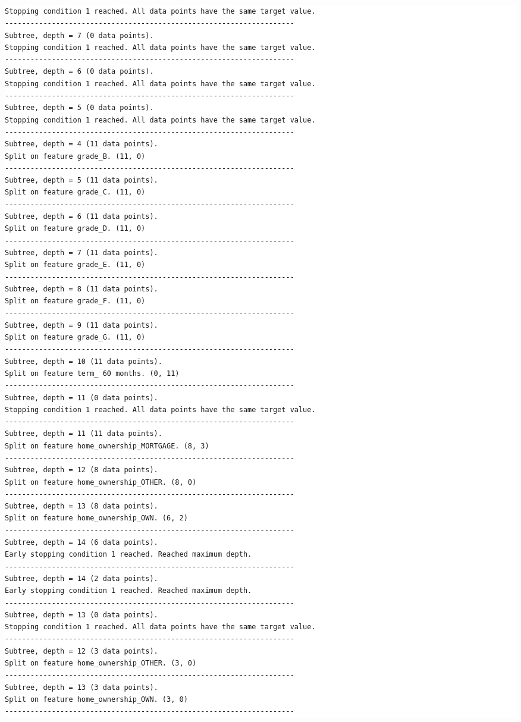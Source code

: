     Stopping condition 1 reached. All data points have the same target value.
    --------------------------------------------------------------------
    Subtree, depth = 7 (0 data points).
    Stopping condition 1 reached. All data points have the same target value.
    --------------------------------------------------------------------
    Subtree, depth = 6 (0 data points).
    Stopping condition 1 reached. All data points have the same target value.
    --------------------------------------------------------------------
    Subtree, depth = 5 (0 data points).
    Stopping condition 1 reached. All data points have the same target value.
    --------------------------------------------------------------------
    Subtree, depth = 4 (11 data points).
    Split on feature grade_B. (11, 0)
    --------------------------------------------------------------------
    Subtree, depth = 5 (11 data points).
    Split on feature grade_C. (11, 0)
    --------------------------------------------------------------------
    Subtree, depth = 6 (11 data points).
    Split on feature grade_D. (11, 0)
    --------------------------------------------------------------------
    Subtree, depth = 7 (11 data points).
    Split on feature grade_E. (11, 0)
    --------------------------------------------------------------------
    Subtree, depth = 8 (11 data points).
    Split on feature grade_F. (11, 0)
    --------------------------------------------------------------------
    Subtree, depth = 9 (11 data points).
    Split on feature grade_G. (11, 0)
    --------------------------------------------------------------------
    Subtree, depth = 10 (11 data points).
    Split on feature term_ 60 months. (0, 11)
    --------------------------------------------------------------------
    Subtree, depth = 11 (0 data points).
    Stopping condition 1 reached. All data points have the same target value.
    --------------------------------------------------------------------
    Subtree, depth = 11 (11 data points).
    Split on feature home_ownership_MORTGAGE. (8, 3)
    --------------------------------------------------------------------
    Subtree, depth = 12 (8 data points).
    Split on feature home_ownership_OTHER. (8, 0)
    --------------------------------------------------------------------
    Subtree, depth = 13 (8 data points).
    Split on feature home_ownership_OWN. (6, 2)
    --------------------------------------------------------------------
    Subtree, depth = 14 (6 data points).
    Early stopping condition 1 reached. Reached maximum depth.
    --------------------------------------------------------------------
    Subtree, depth = 14 (2 data points).
    Early stopping condition 1 reached. Reached maximum depth.
    --------------------------------------------------------------------
    Subtree, depth = 13 (0 data points).
    Stopping condition 1 reached. All data points have the same target value.
    --------------------------------------------------------------------
    Subtree, depth = 12 (3 data points).
    Split on feature home_ownership_OTHER. (3, 0)
    --------------------------------------------------------------------
    Subtree, depth = 13 (3 data points).
    Split on feature home_ownership_OWN. (3, 0)
    --------------------------------------------------------------------